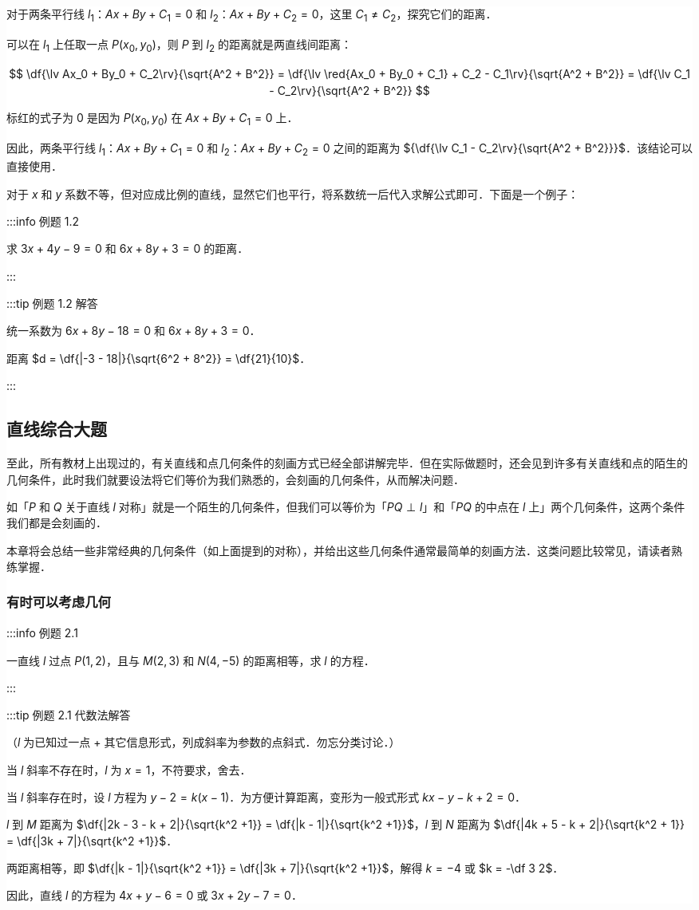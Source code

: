 对于两条平行线 $l_1$：$Ax + By + C_1= 0$ 和 $l_2$：$Ax + By + C_2 = 0$，这里 $C_1 \ne C_2$，探究它们的距离．

可以在 $l_1$ 上任取一点 $P(x_0, y_0)$，则 $P$ 到 $l_2$ 的距离就是两直线间距离：

$$
\df{\lv Ax_0 + By_0 + C_2\rv}{\sqrt{A^2 + B^2}} = \df{\lv \red{Ax_0 + By_0 + C_1} + C_2 - C_1\rv}{\sqrt{A^2 + B^2}} = \df{\lv C_1 - C_2\rv}{\sqrt{A^2 + B^2}}
$$

标红的式子为 $0$ 是因为 $P(x_0, y_0)$ 在 $Ax + By + C_1 = 0$ 上．

因此，两条平行线 ${l_1}$：${Ax + By + C_1= 0}$ 和 ${l_2}$：${Ax + By + C_2 = 0}$ 之间的距离为 ${\df{\lv C_1 - C_2\rv}{\sqrt{A^2 + B^2}}}$．该结论可以直接使用．

对于 $x$ 和 $y$ 系数不等，但对应成比例的直线，显然它们也平行，将系数统一后代入求解公式即可．下面是一个例子：

:::info 例题 1.2

求 $3x + 4y - 9 = 0$ 和 $6x + 8y +3 = 0$ 的距离．

:::

:::tip 例题 1.2 解答

统一系数为 $6x + 8y - 18 = 0$ 和 $6x + 8y + 3 = 0$．

距离 $d = \df{|-3 - 18|}{\sqrt{6^2 + 8^2}} = \df{21}{10}$．

:::

## 直线综合大题

至此，所有教材上出现过的，有关直线和点几何条件的刻画方式已经全部讲解完毕．但在实际做题时，还会见到许多有关直线和点的陌生的几何条件，此时我们就要设法将它们等价为我们熟悉的，会刻画的几何条件，从而解决问题．

如「$P$ 和 $Q$ 关于直线 $l$ 对称」就是一个陌生的几何条件，但我们可以等价为「$PQ \perp l$」和「$PQ$ 的中点在 $l$ 上」两个几何条件，这两个条件我们都是会刻画的．

本章将会总结一些非常经典的几何条件（如上面提到的对称），并给出这些几何条件通常最简单的刻画方法．这类问题比较常见，请读者熟练掌握．

### 有时可以考虑几何

:::info 例题 2.1

一直线 $l$ 过点 $P(1, 2)$，且与 $M(2, 3)$ 和 $N(4, -5)$ 的距离相等，求 $l$ 的方程．

:::

:::tip 例题 2.1 代数法解答

（$l$ 为已知过一点 + 其它信息形式，列成斜率为参数的点斜式．勿忘分类讨论．）

当 $l$ 斜率不存在时，$l$ 为 $x = 1$，不符要求，舍去．

当 $l$ 斜率存在时，设 $l$ 方程为 $y - 2 = k(x - 1)$．为方便计算距离，变形为一般式形式 $kx - y - k + 2 = 0$．

$l$ 到 $M$ 距离为 $\df{|2k - 3 - k + 2|}{\sqrt{k^2 +1}} = \df{|k - 1|}{\sqrt{k^2 +1}}$，$l$ 到 $N$ 距离为 $\df{|4k + 5 - k + 2|}{\sqrt{k^2 + 1}} = \df{|3k + 7|}{\sqrt{k^2 +1}}$．

两距离相等，即 $\df{|k - 1|}{\sqrt{k^2 +1}} = \df{|3k + 7|}{\sqrt{k^2 +1}}$，解得 $k = -4$ 或 $k = -\df 3 2$．

因此，直线 $l$ 的方程为 $4x + y - 6 = 0$ 或 $3x + 2y - 7 = 0$．
